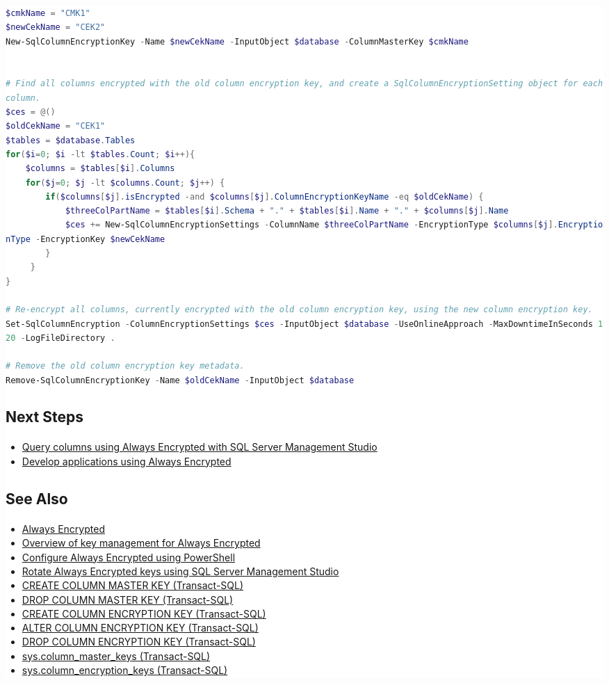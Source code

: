 ```powershell
$cmkName = "CMK1"
$newCekName = "CEK2"
New-SqlColumnEncryptionKey -Name $newCekName -InputObject $database -ColumnMasterKey $cmkName 


# Find all columns encrypted with the old column encryption key, and create a SqlColumnEncryptionSetting object for each column.
$ces = @()
$oldCekName = "CEK1"
$tables = $database.Tables
for($i=0; $i -lt $tables.Count; $i++){
    $columns = $tables[$i].Columns
    for($j=0; $j -lt $columns.Count; $j++) {
        if($columns[$j].isEncrypted -and $columns[$j].ColumnEncryptionKeyName -eq $oldCekName) {
            $threeColPartName = $tables[$i].Schema + "." + $tables[$i].Name + "." + $columns[$j].Name 
            $ces += New-SqlColumnEncryptionSettings -ColumnName $threeColPartName -EncryptionType $columns[$j].EncryptionType -EncryptionKey $newCekName
        }
     }
}

# Re-encrypt all columns, currently encrypted with the old column encryption key, using the new column encryption key.
Set-SqlColumnEncryption -ColumnEncryptionSettings $ces -InputObject $database -UseOnlineApproach -MaxDowntimeInSeconds 120 -LogFileDirectory .

# Remove the old column encryption key metadata.
Remove-SqlColumnEncryptionKey -Name $oldCekName -InputObject $database
```

## Next Steps
- [Query columns using Always Encrypted with SQL Server Management Studio](always-encrypted-query-columns-ssms.md)
- [Develop applications using Always Encrypted](always-encrypted-client-development.md)
  
## See Also
- [Always Encrypted](../../../relational-databases/security/encryption/always-encrypted-database-engine.md)
- [Overview of key management for Always Encrypted](overview-of-key-management-for-always-encrypted.md) 
- [Configure Always Encrypted using PowerShell](configure-always-encrypted-using-powershell.md)
- [Rotate Always Encrypted keys using SQL Server Management Studio](rotate-always-encrypted-keys-using-ssms.md)
- [CREATE COLUMN MASTER KEY (Transact-SQL)](../../../t-sql/statements/create-column-master-key-transact-sql.md)
- [DROP COLUMN MASTER KEY (Transact-SQL)](../../../t-sql/statements/drop-column-master-key-transact-sql.md)
- [CREATE COLUMN ENCRYPTION KEY (Transact-SQL)](../../../t-sql/statements/create-column-encryption-key-transact-sql.md)
- [ALTER COLUMN ENCRYPTION KEY (Transact-SQL)](../../../t-sql/statements/alter-column-encryption-key-transact-sql.md)
- [DROP COLUMN ENCRYPTION KEY (Transact-SQL)](../../../t-sql/statements/drop-column-encryption-key-transact-sql.md) 
- [sys.column_master_keys (Transact-SQL)](../../../relational-databases/system-catalog-views/sys-column-master-keys-transact-sql.md)
- [sys.column_encryption_keys (Transact-SQL)](../../../relational-databases/system-catalog-views/sys-column-encryption-keys-transact-sql.md)
